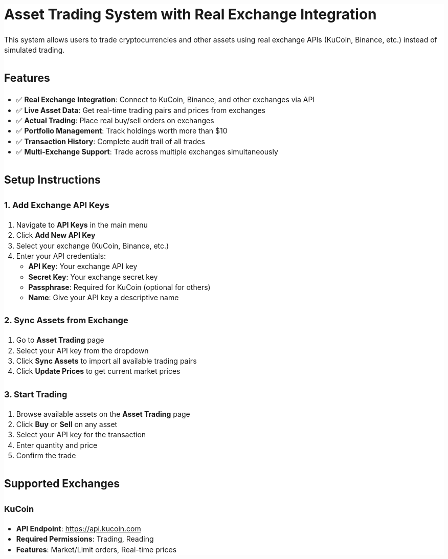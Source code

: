 # Asset Trading System with Real Exchange Integration

This system allows users to trade cryptocurrencies and other assets using real exchange APIs (KuCoin, Binance, etc.) instead of simulated trading.

## Features

- ✅ **Real Exchange Integration**: Connect to KuCoin, Binance, and other exchanges via API
- ✅ **Live Asset Data**: Get real-time trading pairs and prices from exchanges
- ✅ **Actual Trading**: Place real buy/sell orders on exchanges
- ✅ **Portfolio Management**: Track holdings worth more than $10
- ✅ **Transaction History**: Complete audit trail of all trades
- ✅ **Multi-Exchange Support**: Trade across multiple exchanges simultaneously

## Setup Instructions

### 1. Add Exchange API Keys

1. Navigate to **API Keys** in the main menu
2. Click **Add New API Key**
3. Select your exchange (KuCoin, Binance, etc.)
4. Enter your API credentials:
   - **API Key**: Your exchange API key
   - **Secret Key**: Your exchange secret key
   - **Passphrase**: Required for KuCoin (optional for others)
   - **Name**: Give your API key a descriptive name

### 2. Sync Assets from Exchange

1. Go to **Asset Trading** page
2. Select your API key from the dropdown
3. Click **Sync Assets** to import all available trading pairs
4. Click **Update Prices** to get current market prices

### 3. Start Trading

1. Browse available assets on the **Asset Trading** page
2. Click **Buy** or **Sell** on any asset
3. Select your API key for the transaction
4. Enter quantity and price
5. Confirm the trade

## Supported Exchanges

### KuCoin
- **API Endpoint**: https://api.kucoin.com
- **Required Permissions**: Trading, Reading
- **Features**: Market/Limit orders, Real-time prices
